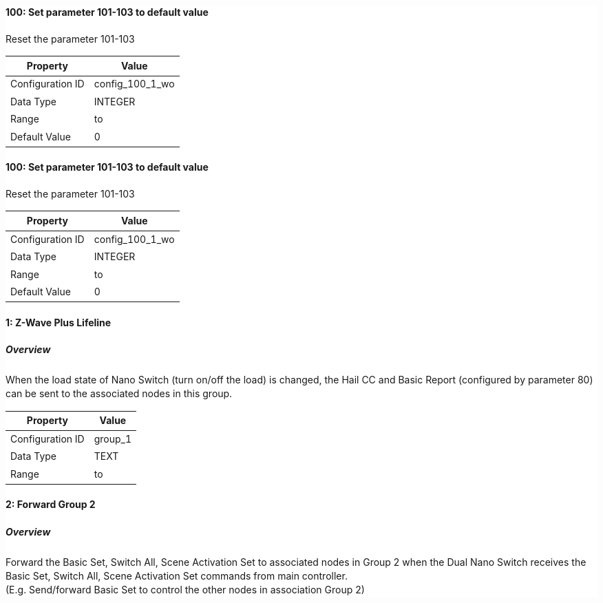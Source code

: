 
#### 100: Set parameter 101-103 to default value

Reset the parameter 101-103


| Property         | Value    |
|------------------|----------|
| Configuration ID | config_100_1_wo |
| Data Type        | INTEGER |
| Range |  to  |
| Default Value | 0 |


#### 100: Set parameter 101-103 to default value

Reset the parameter 101-103


| Property         | Value    |
|------------------|----------|
| Configuration ID | config_100_1_wo |
| Data Type        | INTEGER |
| Range |  to  |
| Default Value | 0 |


#### 1: Z-Wave Plus Lifeline

  


##### Overview 

When the load state of Nano Switch (turn on/off the load) is changed, the Hail CC and Basic Report (configured by parameter 80) can be sent to the associated nodes in this group.


| Property         | Value    |
|------------------|----------|
| Configuration ID | group_1 |
| Data Type        | TEXT |
| Range |  to  |


#### 2: Forward Group 2

  


##### Overview 

Forward the Basic Set, Switch All, Scene Activation Set to associated nodes in Group 2 when the Dual Nano Switch receives the Basic Set, Switch All, Scene Activation Set commands from main controller.  
(E.g. Send/forward Basic Set to control the other nodes in association Group 2)
